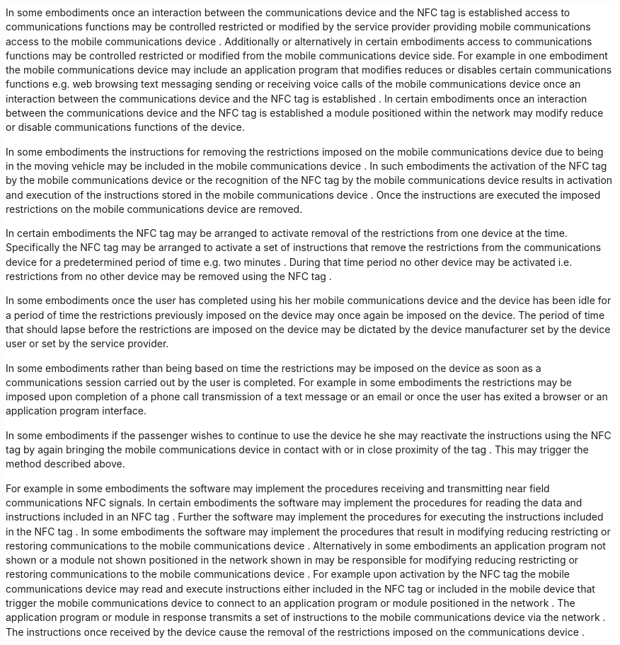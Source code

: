 In some embodiments once an interaction between the communications device and the NFC tag is established access to communications functions may be controlled restricted or modified by the service provider providing mobile communications access to the mobile communications device . Additionally or alternatively in certain embodiments access to communications functions may be controlled restricted or modified from the mobile communications device side. For example in one embodiment the mobile communications device may include an application program that modifies reduces or disables certain communications functions e.g. web browsing text messaging sending or receiving voice calls of the mobile communications device once an interaction between the communications device and the NFC tag is established . In certain embodiments once an interaction between the communications device and the NFC tag is established a module positioned within the network may modify reduce or disable communications functions of the device.

In some embodiments the instructions for removing the restrictions imposed on the mobile communications device due to being in the moving vehicle may be included in the mobile communications device . In such embodiments the activation of the NFC tag by the mobile communications device or the recognition of the NFC tag by the mobile communications device results in activation and execution of the instructions stored in the mobile communications device . Once the instructions are executed the imposed restrictions on the mobile communications device are removed.

In certain embodiments the NFC tag may be arranged to activate removal of the restrictions from one device at the time. Specifically the NFC tag may be arranged to activate a set of instructions that remove the restrictions from the communications device for a predetermined period of time e.g. two minutes . During that time period no other device may be activated i.e. restrictions from no other device may be removed using the NFC tag .

In some embodiments once the user has completed using his her mobile communications device and the device has been idle for a period of time the restrictions previously imposed on the device may once again be imposed on the device. The period of time that should lapse before the restrictions are imposed on the device may be dictated by the device manufacturer set by the device user or set by the service provider.

In some embodiments rather than being based on time the restrictions may be imposed on the device as soon as a communications session carried out by the user is completed. For example in some embodiments the restrictions may be imposed upon completion of a phone call transmission of a text message or an email or once the user has exited a browser or an application program interface.

In some embodiments if the passenger wishes to continue to use the device he she may reactivate the instructions using the NFC tag by again bringing the mobile communications device in contact with or in close proximity of the tag . This may trigger the method described above.

For example in some embodiments the software may implement the procedures receiving and transmitting near field communications NFC signals. In certain embodiments the software may implement the procedures for reading the data and instructions included in an NFC tag . Further the software may implement the procedures for executing the instructions included in the NFC tag . In some embodiments the software may implement the procedures that result in modifying reducing restricting or restoring communications to the mobile communications device . Alternatively in some embodiments an application program not shown or a module not shown positioned in the network shown in may be responsible for modifying reducing restricting or restoring communications to the mobile communications device . For example upon activation by the NFC tag the mobile communications device may read and execute instructions either included in the NFC tag or included in the mobile device that trigger the mobile communications device to connect to an application program or module positioned in the network . The application program or module in response transmits a set of instructions to the mobile communications device via the network . The instructions once received by the device cause the removal of the restrictions imposed on the communications device .
